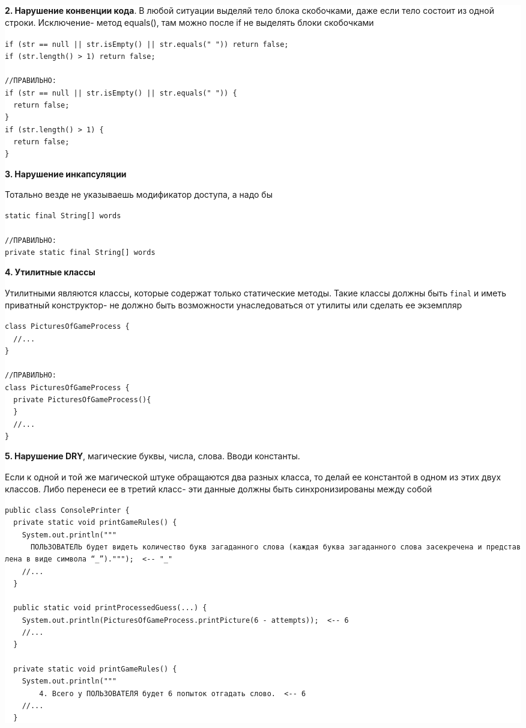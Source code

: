 **2. Нарушение конвенции кода**. В любой ситуации выделяй тело блока скобочками, даже если тело состоит из одной строки. 
Исключение- метод equals(), там можно после if не выделять блоки скобочками
```
if (str == null || str.isEmpty() || str.equals(" ")) return false;
if (str.length() > 1) return false;

//ПРАВИЛЬНО:
if (str == null || str.isEmpty() || str.equals(" ")) {
  return false;
}
if (str.length() > 1) {
  return false;
}
```

**3. Нарушение инкапсуляции**

Тотально везде не указываешь модификатор доступа, а надо бы
```
static final String[] words

//ПРАВИЛЬНО:
private static final String[] words
```

**4. Утилитные классы** 

Утилитными являются классы, которые содержат только статические методы. 
Такие классы должны быть `final` и иметь приватный конструктор- не должно быть возможности унаследоваться от утилиты или сделать ее экземпляр
```
class PicturesOfGameProcess {
  //...
}

//ПРАВИЛЬНО:
class PicturesOfGameProcess {
  private PicturesOfGameProcess(){
  }
  //...
}
```

**5. Нарушение DRY**, магические буквы, числа, слова. Вводи константы.

Если к одной и той же магической штуке обращаются два разных класса, то делай ее константой в одном из этих двух классов. 
Либо перенеси ее в третий класс- эти данные должны быть синхронизированы между собой
```
public class ConsolePrinter {
  private static void printGameRules() {
    System.out.println("""
      ПОЛЬЗОВАТЕЛЬ будет видеть количество букв загаданного слова (каждая буква загаданного слова засекречена и представлена в виде символа “_”).""");  <-- "_"
    //...
  }

  public static void printProcessedGuess(...) {
    System.out.println(PicturesOfGameProcess.printPicture(6 - attempts));  <-- 6
    //...
  }

  private static void printGameRules() {
    System.out.println("""
        4. Всего у ПОЛЬЗОВАТЕЛЯ будет 6 попыток отгадать слово.  <-- 6
    //...
  }
```